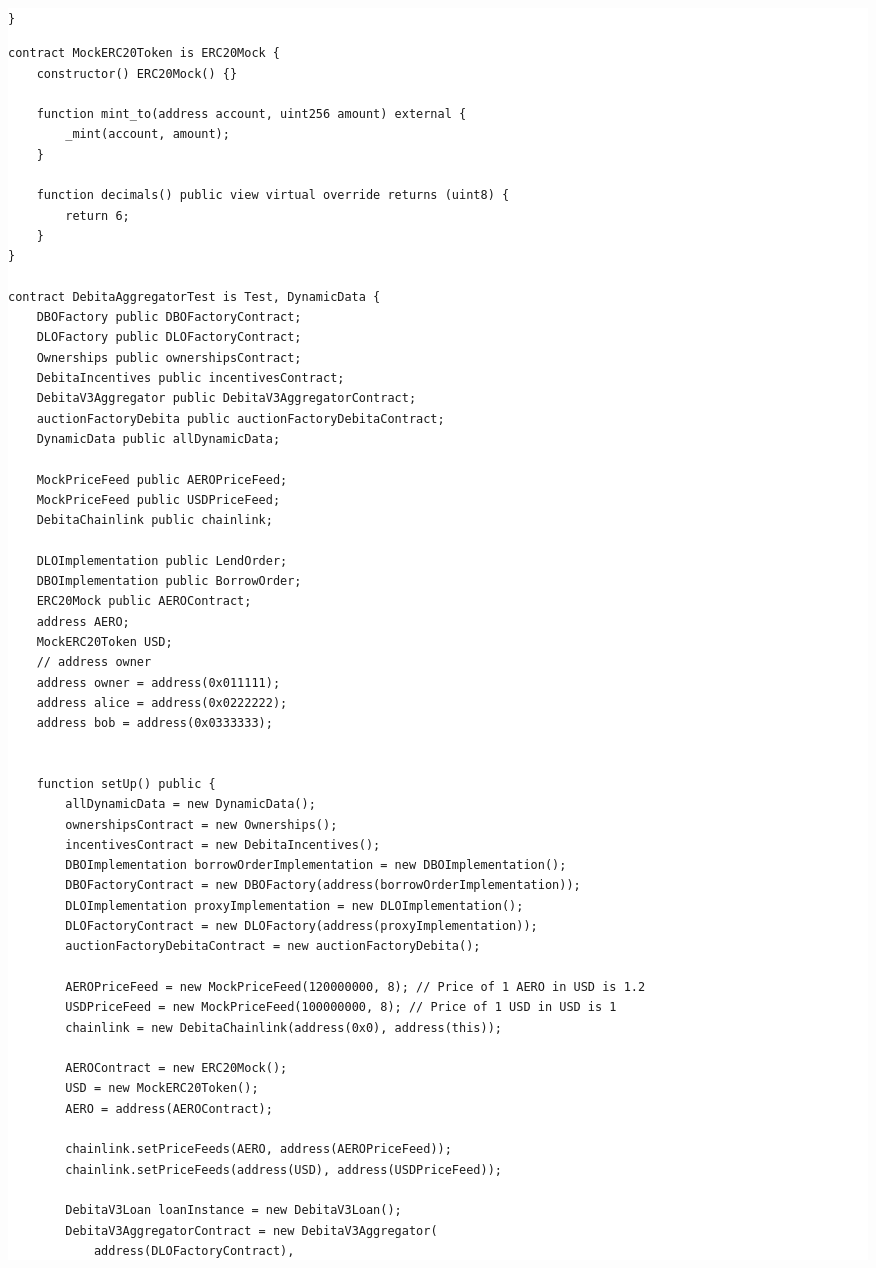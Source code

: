 ```solidity
}
```

```solidity
contract MockERC20Token is ERC20Mock {
    constructor() ERC20Mock() {}

    function mint_to(address account, uint256 amount) external {
        _mint(account, amount);
    }

    function decimals() public view virtual override returns (uint8) {
        return 6;
    }
}

contract DebitaAggregatorTest is Test, DynamicData {
    DBOFactory public DBOFactoryContract;
    DLOFactory public DLOFactoryContract;
    Ownerships public ownershipsContract;
    DebitaIncentives public incentivesContract;
    DebitaV3Aggregator public DebitaV3AggregatorContract;
    auctionFactoryDebita public auctionFactoryDebitaContract;
    DynamicData public allDynamicData;

    MockPriceFeed public AEROPriceFeed;
    MockPriceFeed public USDPriceFeed;
    DebitaChainlink public chainlink;

    DLOImplementation public LendOrder;
    DBOImplementation public BorrowOrder;
    ERC20Mock public AEROContract;
    address AERO;
    MockERC20Token USD;
    // address owner
    address owner = address(0x011111);
    address alice = address(0x0222222);
    address bob = address(0x0333333);


    function setUp() public {
        allDynamicData = new DynamicData();
        ownershipsContract = new Ownerships();
        incentivesContract = new DebitaIncentives();
        DBOImplementation borrowOrderImplementation = new DBOImplementation();
        DBOFactoryContract = new DBOFactory(address(borrowOrderImplementation));
        DLOImplementation proxyImplementation = new DLOImplementation();
        DLOFactoryContract = new DLOFactory(address(proxyImplementation));
        auctionFactoryDebitaContract = new auctionFactoryDebita();

        AEROPriceFeed = new MockPriceFeed(120000000, 8); // Price of 1 AERO in USD is 1.2
        USDPriceFeed = new MockPriceFeed(100000000, 8); // Price of 1 USD in USD is 1
        chainlink = new DebitaChainlink(address(0x0), address(this));

        AEROContract = new ERC20Mock();
        USD = new MockERC20Token();
        AERO = address(AEROContract);

        chainlink.setPriceFeeds(AERO, address(AEROPriceFeed));
        chainlink.setPriceFeeds(address(USD), address(USDPriceFeed));

        DebitaV3Loan loanInstance = new DebitaV3Loan();
        DebitaV3AggregatorContract = new DebitaV3Aggregator(
            address(DLOFactoryContract),
```